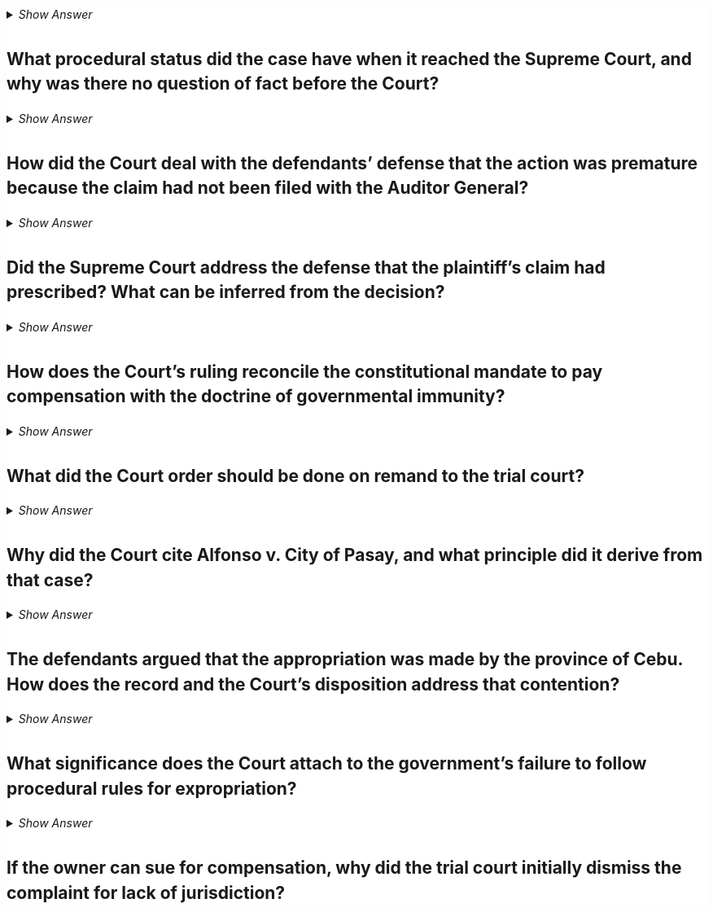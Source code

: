 <details><summary><em>Show Answer</em></summary></details>

## What procedural status did the case have when it reached the Supreme Court, and why was there no question of fact before the Court?

<details><summary><em>Show Answer</em></summary></details>

## How did the Court deal with the defendants’ defense that the action was premature because the claim had not been filed with the Auditor General?

<details><summary><em>Show Answer</em></summary></details>

## Did the Supreme Court address the defense that the plaintiff’s claim had prescribed? What can be inferred from the decision?

<details><summary><em>Show Answer</em></summary></details>

## How does the Court’s ruling reconcile the constitutional mandate to pay compensation with the doctrine of governmental immunity?

<details><summary><em>Show Answer</em></summary></details>

## What did the Court order should be done on remand to the trial court?

<details><summary><em>Show Answer</em></summary></details>

## Why did the Court cite Alfonso v. City of Pasay, and what principle did it derive from that case?

<details><summary><em>Show Answer</em></summary></details>

## The defendants argued that the appropriation was made by the province of Cebu. How does the record and the Court’s disposition address that contention?

<details><summary><em>Show Answer</em></summary></details>

## What significance does the Court attach to the government’s failure to follow procedural rules for expropriation?

<details><summary><em>Show Answer</em></summary></details>

## If the owner can sue for compensation, why did the trial court initially dismiss the complaint for lack of jurisdiction?
